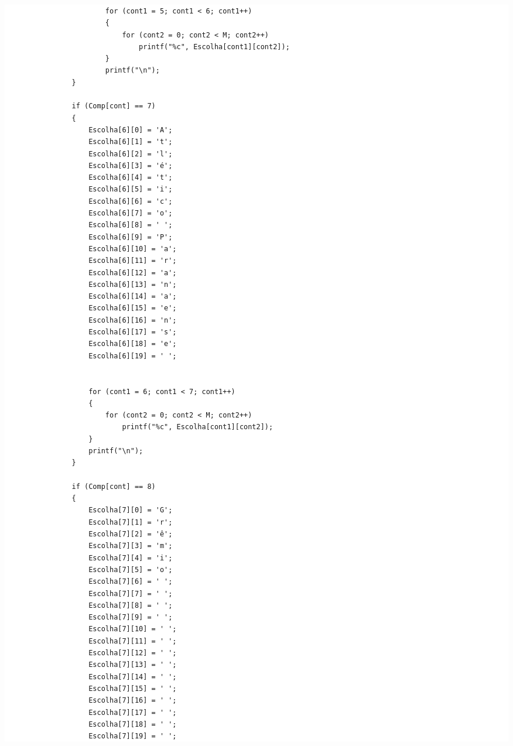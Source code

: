 							for (cont1 = 5; cont1 < 6; cont1++)
							{
								for (cont2 = 0; cont2 < M; cont2++)
									printf("%c", Escolha[cont1][cont2]);
							}
							printf("\n");
					}					
																															
					if (Comp[cont] == 7)
					{
						Escolha[6][0] = 'A'; 
						Escolha[6][1] = 't'; 
						Escolha[6][2] = 'l'; 
						Escolha[6][3] = 'é'; 
						Escolha[6][4] = 't'; 
						Escolha[6][5] = 'i'; 
						Escolha[6][6] = 'c'; 
						Escolha[6][7] = 'o'; 
						Escolha[6][8] = ' ';
						Escolha[6][9] = 'P';
						Escolha[6][10] = 'a';
						Escolha[6][11] = 'r';
						Escolha[6][12] = 'a';
						Escolha[6][13] = 'n';
						Escolha[6][14] = 'a';
						Escolha[6][15] = 'e';
						Escolha[6][16] = 'n';
						Escolha[6][17] = 's';
						Escolha[6][18] = 'e';
						Escolha[6][19] = ' ';
						
						
						for (cont1 = 6; cont1 < 7; cont1++)
						{
							for (cont2 = 0; cont2 < M; cont2++)
								printf("%c", Escolha[cont1][cont2]);
						}
						printf("\n");
					}											

					if (Comp[cont] == 8)
					{
						Escolha[7][0] = 'G'; 
						Escolha[7][1] = 'r'; 
						Escolha[7][2] = 'ê'; 
						Escolha[7][3] = 'm'; 
						Escolha[7][4] = 'i'; 
						Escolha[7][5] = 'o'; 
						Escolha[7][6] = ' ';
						Escolha[7][7] = ' ';
						Escolha[7][8] = ' '; 	
						Escolha[7][9] = ' ';
						Escolha[7][10] = ' ';						
						Escolha[7][11] = ' ';
						Escolha[7][12] = ' ';						
						Escolha[7][13] = ' ';
						Escolha[7][14] = ' ';						
						Escolha[7][15] = ' ';
						Escolha[7][16] = ' ';
						Escolha[7][17] = ' ';
						Escolha[7][18] = ' ';		
						Escolha[7][19] = ' ';
						